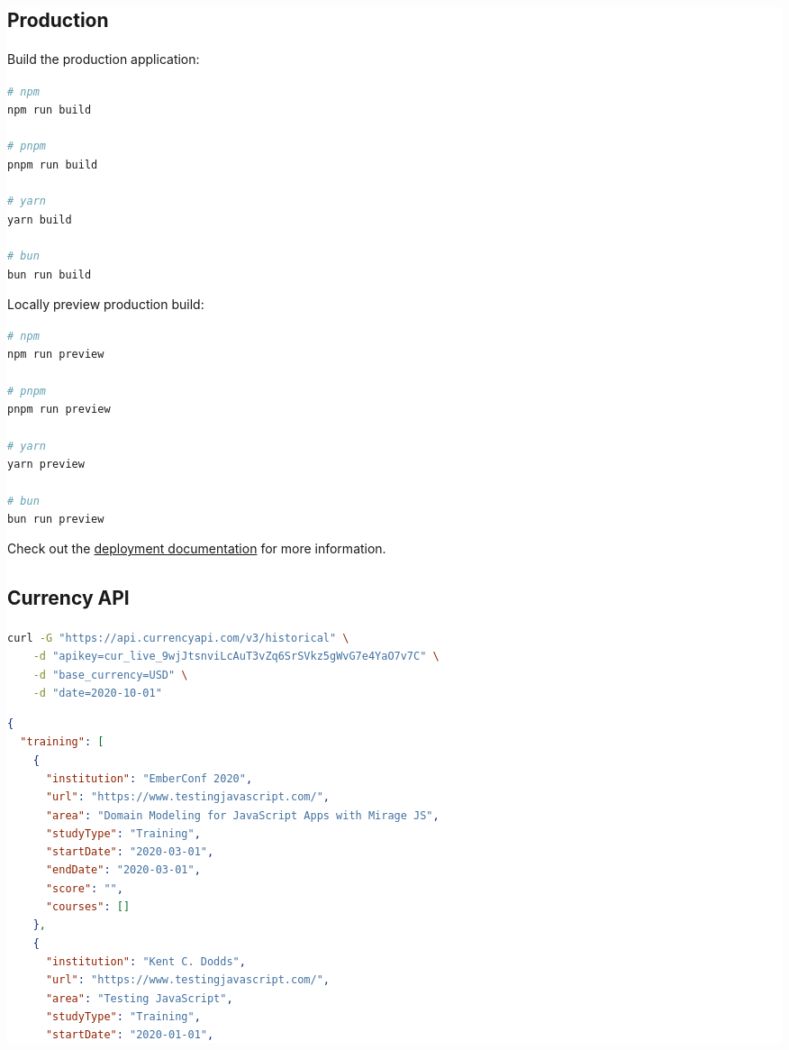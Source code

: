 ## Production

Build the production application:

```bash
# npm
npm run build

# pnpm
pnpm run build

# yarn
yarn build

# bun
bun run build
```

Locally preview production build:

```bash
# npm
npm run preview

# pnpm
pnpm run preview

# yarn
yarn preview

# bun
bun run preview
```

Check out the [deployment documentation](https://nuxt.com/docs/getting-started/deployment) for more information.




## Currency API

```bash
curl -G "https://api.currencyapi.com/v3/historical" \
    -d "apikey=cur_live_9wjJtsnviLcAuT3vZq6SrSVkz5gWvG7e4YaO7v7C" \
    -d "base_currency=USD" \
    -d "date=2020-10-01"
```

```json
{
  "training": [
    {
      "institution": "EmberConf 2020",
      "url": "https://www.testingjavascript.com/",
      "area": "Domain Modeling for JavaScript Apps with Mirage JS",
      "studyType": "Training",
      "startDate": "2020-03-01",
      "endDate": "2020-03-01",
      "score": "",
      "courses": []
    },
    {
      "institution": "Kent C. Dodds",
      "url": "https://www.testingjavascript.com/",
      "area": "Testing JavaScript",
      "studyType": "Training",
      "startDate": "2020-01-01",
```